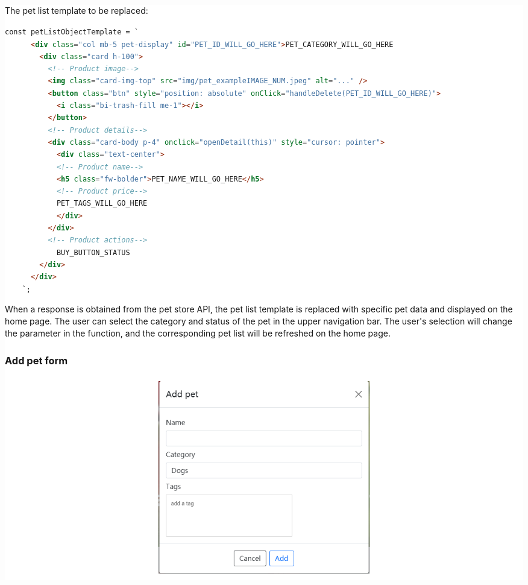 The pet list template to be replaced:

```html
const petListObjectTemplate = `
      <div class="col mb-5 pet-display" id="PET_ID_WILL_GO_HERE">PET_CATEGORY_WILL_GO_HERE
        <div class="card h-100">
          <!-- Product image-->
          <img class="card-img-top" src="img/pet_exampleIMAGE_NUM.jpeg" alt="..." />
          <button class="btn" style="position: absolute" onClick="handleDelete(PET_ID_WILL_GO_HERE)">
            <i class="bi-trash-fill me-1"></i>
          </button>
          <!-- Product details-->
          <div class="card-body p-4" onclick="openDetail(this)" style="cursor: pointer">
            <div class="text-center">
            <!-- Product name-->
            <h5 class="fw-bolder">PET_NAME_WILL_GO_HERE</h5>
            <!-- Product price-->
            PET_TAGS_WILL_GO_HERE
            </div>
          </div>
          <!-- Product actions-->
            BUY_BUTTON_STATUS
        </div>
      </div>
    `;
```
When a response is obtained from the pet store API, the pet list template is replaced with specific pet data and displayed on the home page.
The user can select the category and status of the pet in the upper navigation bar. The user's selection will change the parameter in the function, and the corresponding pet list will be refreshed on the home page.

### Add pet form

<div align="center">
<img src="../img/add.png"/ width=350px height=330px>
